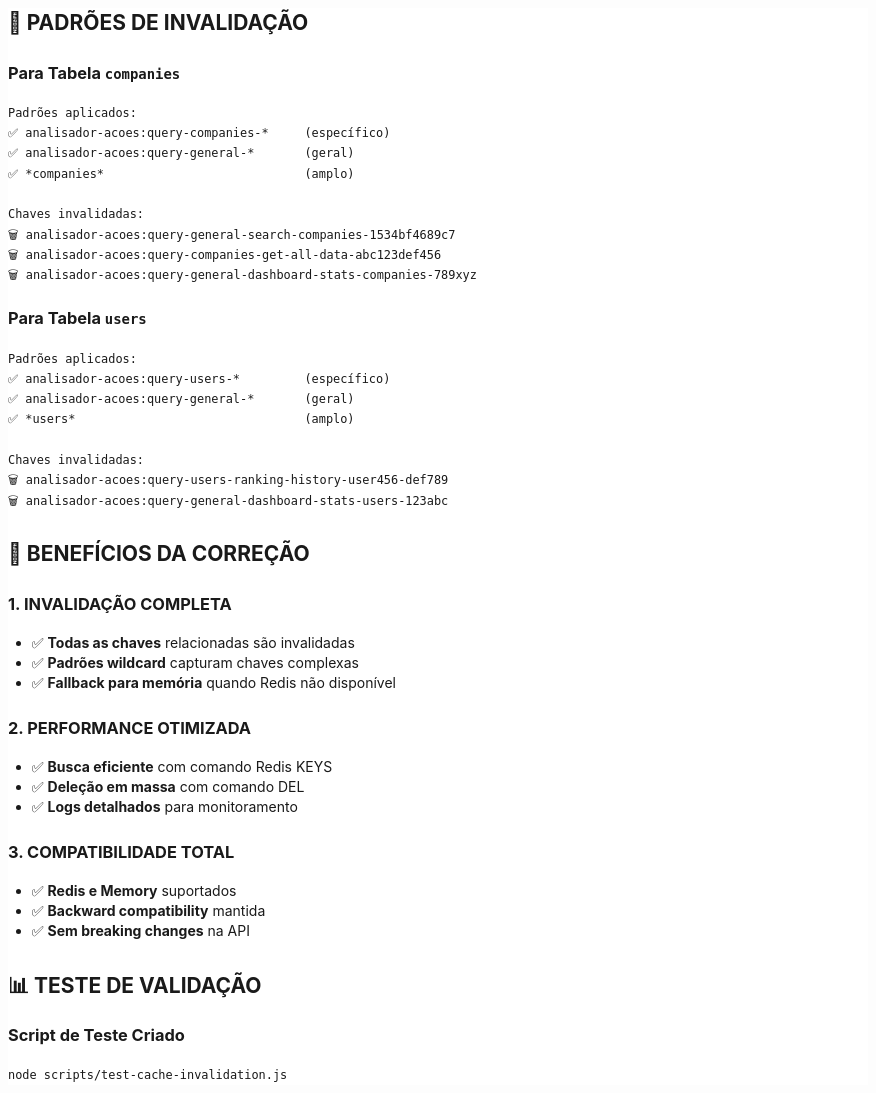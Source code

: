 ## 🎯 PADRÕES DE INVALIDAÇÃO

### **Para Tabela `companies`**
```
Padrões aplicados:
✅ analisador-acoes:query-companies-*     (específico)
✅ analisador-acoes:query-general-*       (geral)
✅ *companies*                            (amplo)

Chaves invalidadas:
🗑️ analisador-acoes:query-general-search-companies-1534bf4689c7
🗑️ analisador-acoes:query-companies-get-all-data-abc123def456
🗑️ analisador-acoes:query-general-dashboard-stats-companies-789xyz
```

### **Para Tabela `users`**
```
Padrões aplicados:
✅ analisador-acoes:query-users-*         (específico)
✅ analisador-acoes:query-general-*       (geral)
✅ *users*                                (amplo)

Chaves invalidadas:
🗑️ analisador-acoes:query-users-ranking-history-user456-def789
🗑️ analisador-acoes:query-general-dashboard-stats-users-123abc
```

## 🚀 BENEFÍCIOS DA CORREÇÃO

### **1. INVALIDAÇÃO COMPLETA**
- ✅ **Todas as chaves** relacionadas são invalidadas
- ✅ **Padrões wildcard** capturam chaves complexas
- ✅ **Fallback para memória** quando Redis não disponível

### **2. PERFORMANCE OTIMIZADA**
- ✅ **Busca eficiente** com comando Redis KEYS
- ✅ **Deleção em massa** com comando DEL
- ✅ **Logs detalhados** para monitoramento

### **3. COMPATIBILIDADE TOTAL**
- ✅ **Redis e Memory** suportados
- ✅ **Backward compatibility** mantida
- ✅ **Sem breaking changes** na API

## 📊 TESTE DE VALIDAÇÃO

### **Script de Teste Criado**
```bash
node scripts/test-cache-invalidation.js
```
